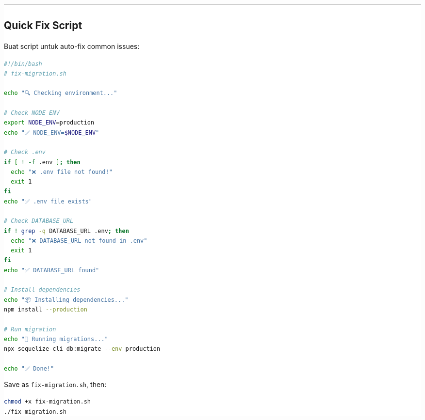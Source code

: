 ```bash
```

---

## Quick Fix Script

Buat script untuk auto-fix common issues:

```bash
#!/bin/bash
# fix-migration.sh

echo "🔍 Checking environment..."

# Check NODE_ENV
export NODE_ENV=production
echo "✅ NODE_ENV=$NODE_ENV"

# Check .env
if [ ! -f .env ]; then
  echo "❌ .env file not found!"
  exit 1
fi
echo "✅ .env file exists"

# Check DATABASE_URL
if ! grep -q DATABASE_URL .env; then
  echo "❌ DATABASE_URL not found in .env"
  exit 1
fi
echo "✅ DATABASE_URL found"

# Install dependencies
echo "📦 Installing dependencies..."
npm install --production

# Run migration
echo "🔄 Running migrations..."
npx sequelize-cli db:migrate --env production

echo "✅ Done!"
```

Save as `fix-migration.sh`, then:
```bash
chmod +x fix-migration.sh
./fix-migration.sh
```
